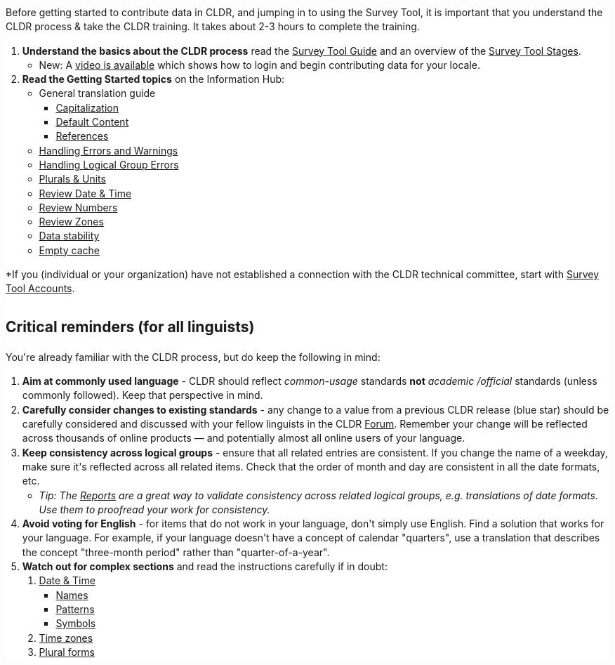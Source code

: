 Before getting started to contribute data in CLDR, and jumping in to using the Survey Tool, it is important that you understand the CLDR process & take the CLDR training. It takes about 2-3 hours to complete the training.

1. **Understand the basics about the CLDR process** read the [Survey Tool Guide](translation/getting-started/guide) and an overview of the [Survey Tool Stages](translation/getting-started/survey-tool-phases).
    - New: A [video is available](https://www.youtube.com/watch?v=Wxs0TZl7Ljk) which shows how to login and begin contributing data for your locale.
2. **Read the Getting Started topics** on the Information Hub:
    - General translation guide
        - [Capitalization](translation/translation-guide-general/capitalization)
        - [Default Content](translation/translation-guide-general/default-content)
        - [References](translation/translation-guide-general/references)
    - [Handling Errors and Warnings](translation/getting-started/errors-and-warnings)
    - [Handling Logical Group Errors](translation/getting-started/resolving-errors)
    - [Plurals & Units](translation/getting-started/plurals)
    - [Review Date & Time](translation/date-time)
    - [Review Numbers](translation/number-currency-formats)
    - [Review Zones](translation/time-zones-and-city-names)
    - [Data stability](translation/getting-started/data-stability)
    - [Empty cache](translation/getting-started/empty-cache)

\*If you (individual or your organization) have not established a connection with the CLDR technical committee, start with [Survey Tool Accounts](index/survey-tool/survey-tool-accounts).

## Critical reminders (for all linguists)

You're already familiar with the CLDR process, but do keep the following in mind:

1. **Aim at commonly used language** - CLDR should reflect *common-usage* standards **not** *academic /official* standards (unless commonly followed). Keep that perspective in mind.
2. **Carefully consider changes to existing standards** - any change to a value from a previous CLDR release (blue star) should be carefully considered and discussed with your fellow linguists in the CLDR [Forum](translation/getting-started/guide#forum).
Remember your change will be reflected across thousands of online products — and potentially almost all online users of your language.
4. **Keep consistency across logical groups** - ensure that all related entries are consistent.
If you change the name of a weekday, make sure it's reflected across all related items.
Check that the order of month and day are consistent in all the date formats, etc.
    - *Tip: The [Reports](translation/getting-started/review-formats) are a great way to validate consistency across related logical groups,
e.g. translations of date formats.
Use them to proofread your work for consistency.*
6. **Avoid voting for English** - for items that do not work in your language, don't simply use English.
Find a solution that works for your language.
For example, if your language doesn't have a concept of calendar "quarters", use a translation that describes the concept "three-month period" rather than "quarter-of-a-year".
7. **Watch out for complex sections** and read the instructions carefully if in doubt:
    1. [Date & Time](translation/date-time/date-time-names)
        - [Names](translation/date-time/date-time-names)
        - [Patterns](translation/date-time)
        - [Symbols](translation/date-time/date-time-symbols)
    2. [Time zones](translation/time-zones-and-city-names)
    3. [Plural forms](translation/getting-started/plurals)
